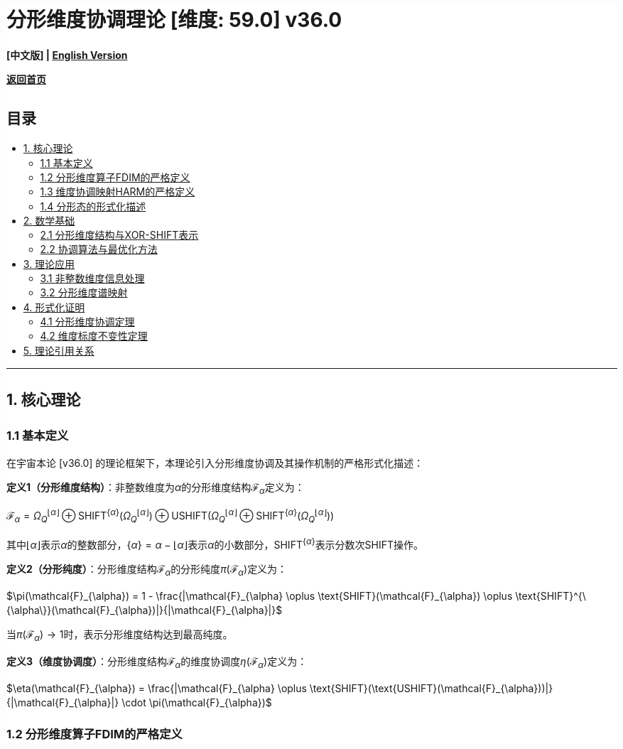 # 分形维度协调理论 [维度: 59.0] v36.0

**[中文版] | [English Version](formal_theory_fractal_dimensionality_harmonization_en.md)**

**[返回首页](../README.md)**

## 目录

- [1. 核心理论](#1-核心理论)
  - [1.1 基本定义](#11-基本定义)
  - [1.2 分形维度算子FDIM的严格定义](#12-分形维度算子fdim的严格定义)
  - [1.3 维度协调映射HARM的严格定义](#13-维度协调映射harm的严格定义)
  - [1.4 分形态的形式化描述](#14-分形态的形式化描述)
- [2. 数学基础](#2-数学基础)
  - [2.1 分形维度结构与XOR-SHIFT表示](#21-分形维度结构与xor-shift表示)
  - [2.2 协调算法与最优化方法](#22-协调算法与最优化方法)
- [3. 理论应用](#3-理论应用)
  - [3.1 非整数维度信息处理](#31-非整数维度信息处理)
  - [3.2 分形维度谱映射](#32-分形维度谱映射)
- [4. 形式化证明](#4-形式化证明)
  - [4.1 分形维度协调定理](#41-分形维度协调定理)
  - [4.2 维度标度不变性定理](#42-维度标度不变性定理)
- [5. 理论引用关系](#5-理论引用关系)

---

## 1. 核心理论

### 1.1 基本定义

在宇宙本论 [v36.0] 的理论框架下，本理论引入分形维度协调及其操作机制的严格形式化描述：

**定义1（分形维度结构）**：非整数维度为$`\alpha`$的分形维度结构$`\mathcal{F}_{\alpha}`$定义为：

$`\mathcal{F}_{\alpha} = \Omega_Q^{\lfloor\alpha\rfloor} \oplus \text{SHIFT}^{\{\alpha\}}(\Omega_Q^{\lfloor\alpha\rfloor}) \oplus \text{USHIFT}(\Omega_Q^{\lfloor\alpha\rfloor} \oplus \text{SHIFT}^{\{\alpha\}}(\Omega_Q^{\lfloor\alpha\rfloor}))`$

其中$`\lfloor\alpha\rfloor`$表示$`\alpha`$的整数部分，$`\{\alpha\} = \alpha - \lfloor\alpha\rfloor`$表示$`\alpha`$的小数部分，$`\text{SHIFT}^{\{\alpha\}}`$表示分数次SHIFT操作。

**定义2（分形纯度）**：分形维度结构$`\mathcal{F}_{\alpha}`$的分形纯度$`\pi(\mathcal{F}_{\alpha})`$定义为：

$`\pi(\mathcal{F}_{\alpha}) = 1 - \frac{|\mathcal{F}_{\alpha} \oplus \text{SHIFT}(\mathcal{F}_{\alpha}) \oplus \text{SHIFT}^{\{\alpha\}}(\mathcal{F}_{\alpha})|}{|\mathcal{F}_{\alpha}|}`$

当$`\pi(\mathcal{F}_{\alpha}) \to 1`$时，表示分形维度结构达到最高纯度。

**定义3（维度协调度）**：分形维度结构$`\mathcal{F}_{\alpha}`$的维度协调度$`\eta(\mathcal{F}_{\alpha})`$定义为：

$`\eta(\mathcal{F}_{\alpha}) = \frac{|\mathcal{F}_{\alpha} \oplus \text{SHIFT}(\text{USHIFT}(\mathcal{F}_{\alpha}))|}{|\mathcal{F}_{\alpha}|} \cdot \pi(\mathcal{F}_{\alpha})`$

### 1.2 分形维度算子FDIM的严格定义
